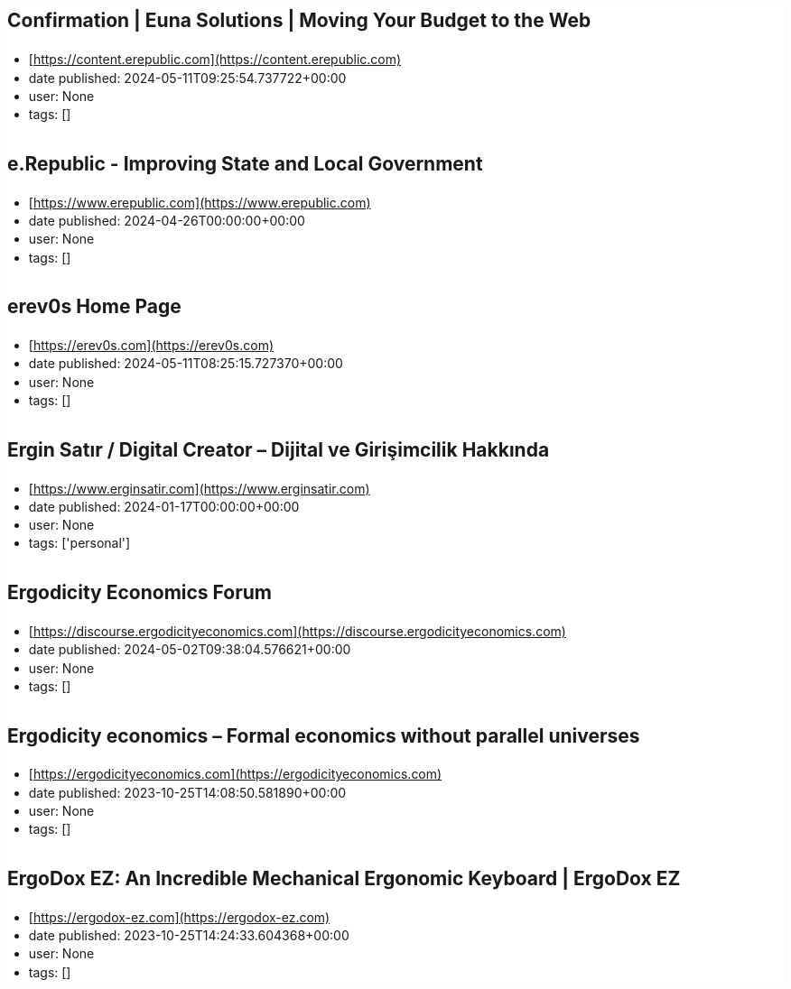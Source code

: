 ## Confirmation | Euna Solutions | Moving Your Budget to the Web
 - [https://content.erepublic.com](https://content.erepublic.com)
 - date published: 2024-05-11T09:25:54.737722+00:00
 - user: None
 - tags: []

## e.Republic - Improving State and Local Government
 - [https://www.erepublic.com](https://www.erepublic.com)
 - date published: 2024-04-26T00:00:00+00:00
 - user: None
 - tags: []

## erev0s Home Page
 - [https://erev0s.com](https://erev0s.com)
 - date published: 2024-05-11T08:25:15.727370+00:00
 - user: None
 - tags: []

## Ergin Satır / Digital Creator – Dijital ve Girişimcilik Hakkında
 - [https://www.erginsatir.com](https://www.erginsatir.com)
 - date published: 2024-01-17T00:00:00+00:00
 - user: None
 - tags: ['personal']

## Ergodicity Economics Forum
 - [https://discourse.ergodicityeconomics.com](https://discourse.ergodicityeconomics.com)
 - date published: 2024-05-02T09:38:04.576621+00:00
 - user: None
 - tags: []

## Ergodicity economics – Formal economics without parallel universes
 - [https://ergodicityeconomics.com](https://ergodicityeconomics.com)
 - date published: 2023-10-25T14:08:50.581890+00:00
 - user: None
 - tags: []

## ErgoDox EZ: An Incredible Mechanical Ergonomic Keyboard | ErgoDox EZ
 - [https://ergodox-ez.com](https://ergodox-ez.com)
 - date published: 2023-10-25T14:24:33.604368+00:00
 - user: None
 - tags: []
